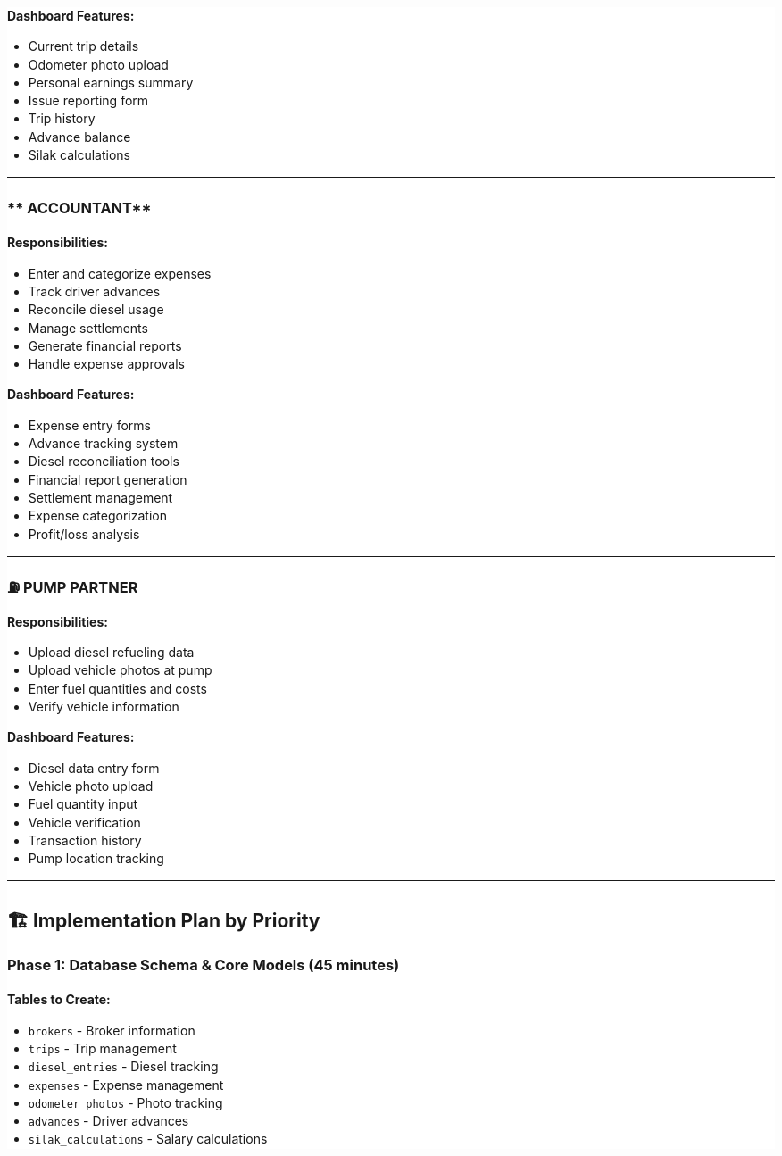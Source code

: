 **Dashboard Features:**
- Current trip details
- Odometer photo upload
- Personal earnings summary
- Issue reporting form
- Trip history
- Advance balance
- Silak calculations

---

### ** ACCOUNTANT**
**Responsibilities:**
- Enter and categorize expenses
- Track driver advances
- Reconcile diesel usage
- Manage settlements
- Generate financial reports
- Handle expense approvals

**Dashboard Features:**
- Expense entry forms
- Advance tracking system
- Diesel reconciliation tools
- Financial report generation
- Settlement management
- Expense categorization
- Profit/loss analysis

---

### **⛽ PUMP PARTNER**
**Responsibilities:**
- Upload diesel refueling data
- Upload vehicle photos at pump
- Enter fuel quantities and costs
- Verify vehicle information

**Dashboard Features:**
- Diesel data entry form
- Vehicle photo upload
- Fuel quantity input
- Vehicle verification
- Transaction history
- Pump location tracking

---

## 🏗️ **Implementation Plan by Priority**

### **Phase 1: Database Schema & Core Models** (45 minutes)
**Tables to Create:**
- `brokers` - Broker information
- `trips` - Trip management
- `diesel_entries` - Diesel tracking
- `expenses` - Expense management
- `odometer_photos` - Photo tracking
- `advances` - Driver advances
- `silak_calculations` - Salary calculations
